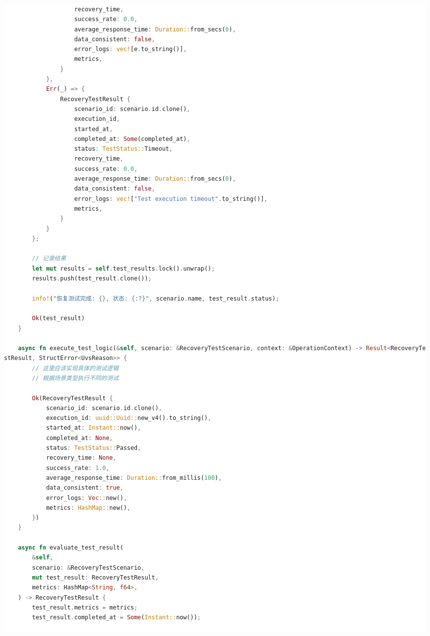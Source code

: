 ```rust
                    recovery_time,
                    success_rate: 0.0,
                    average_response_time: Duration::from_secs(0),
                    data_consistent: false,
                    error_logs: vec![e.to_string()],
                    metrics,
                }
            },
            Err(_) => {
                RecoveryTestResult {
                    scenario_id: scenario.id.clone(),
                    execution_id,
                    started_at,
                    completed_at: Some(completed_at),
                    status: TestStatus::Timeout,
                    recovery_time,
                    success_rate: 0.0,
                    average_response_time: Duration::from_secs(0),
                    data_consistent: false,
                    error_logs: vec!["Test execution timeout".to_string()],
                    metrics,
                }
            }
        };
        
        // 记录结果
        let mut results = self.test_results.lock().unwrap();
        results.push(test_result.clone());
        
        info!("恢复测试完成: {}, 状态: {:?}", scenario.name, test_result.status);
        
        Ok(test_result)
    }
    
    async fn execute_test_logic(&self, scenario: &RecoveryTestScenario, context: &OperationContext) -> Result<RecoveryTestResult, StructError<UvsReason>> {
        // 这里应该实现具体的测试逻辑
        // 根据场景类型执行不同的测试
        
        Ok(RecoveryTestResult {
            scenario_id: scenario.id.clone(),
            execution_id: uuid::Uuid::new_v4().to_string(),
            started_at: Instant::now(),
            completed_at: None,
            status: TestStatus::Passed,
            recovery_time: None,
            success_rate: 1.0,
            average_response_time: Duration::from_millis(100),
            data_consistent: true,
            error_logs: Vec::new(),
            metrics: HashMap::new(),
        })
    }
    
    async fn evaluate_test_result(
        &self,
        scenario: &RecoveryTestScenario,
        mut test_result: RecoveryTestResult,
        metrics: HashMap<String, f64>,
    ) -> RecoveryTestResult {
        test_result.metrics = metrics;
        test_result.completed_at = Some(Instant::now());
        
```